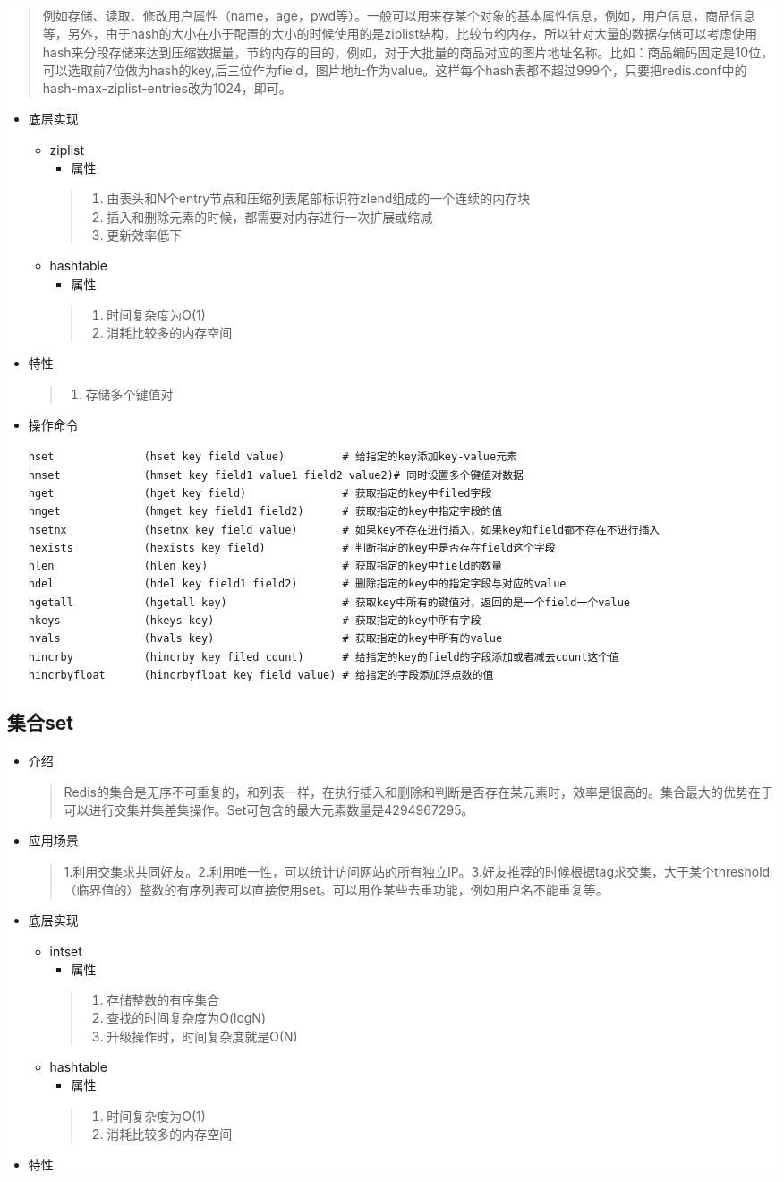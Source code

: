   >例如存储、读取、修改用户属性（name，age，pwd等）。一般可以用来存某个对象的基本属性信息，例如，用户信息，商品信息等，另外，由于hash的大小在小于配置的大小的时候使用的是ziplist结构，比较节约内存，所以针对大量的数据存储可以考虑使用hash来分段存储来达到压缩数据量，节约内存的目的，例如，对于大批量的商品对应的图片地址名称。比如：商品编码固定是10位，可以选取前7位做为hash的key,后三位作为field，图片地址作为value。这样每个hash表都不超过999个，只要把redis.conf中的hash-max-ziplist-entries改为1024，即可。
* 底层实现
  * ziplist
    * 属性
     >1. 由表头和N个entry节点和压缩列表尾部标识符zlend组成的一个连续的内存块    
     >2. 插入和删除元素的时候，都需要对内存进行一次扩展或缩减    
     >3. 更新效率低下 
  * hashtable
    * 属性
     >1. 时间复杂度为O(1)    
     >2. 消耗比较多的内存空间    
* 特性
  
   >1. 存储多个键值对    
* 操作命令

   ```shell
   hset              (hset key field value)         # 给指定的key添加key-value元素
   hmset             (hmset key field1 value1 field2 value2)# 同时设置多个键值对数据
   hget              (hget key field)               # 获取指定的key中filed字段
   hmget             (hmget key field1 field2)      # 获取指定的key中指定字段的值
   hsetnx            (hsetnx key field value)       # 如果key不存在进行插入，如果key和field都不存在不进行插入
   hexists           (hexists key field)            # 判断指定的key中是否存在field这个字段
   hlen              (hlen key)                     # 获取指定的key中field的数量
   hdel              (hdel key field1 field2)       # 删除指定的key中的指定字段与对应的value
   hgetall           (hgetall key)                  # 获取key中所有的键值对，返回的是一个field一个value
   hkeys             (hkeys key)                    # 获取指定的key中所有字段
   hvals             (hvals key)                    # 获取指定的key中所有的value
   hincrby           (hincrby key filed count)      # 给指定的key的field的字段添加或者减去count这个值
   hincrbyfloat      (hincrbyfloat key field value) # 给指定的字段添加浮点数的值
   ```
## 集合set
* 介绍
  
   >Redis的集合是无序不可重复的，和列表一样，在执行插入和删除和判断是否存在某元素时，效率是很高的。集合最大的优势在于可以进行交集并集差集操作。Set可包含的最大元素数量是4294967295。
* 应用场景
  
   >1.利用交集求共同好友。2.利用唯一性，可以统计访问网站的所有独立IP。3.好友推荐的时候根据tag求交集，大于某个threshold（临界值的）整数的有序列表可以直接使用set。可以用作某些去重功能，例如用户名不能重复等。
* 底层实现
  * intset
    * 属性
     >1. 存储整数的有序集合   
     >2. 查找的时间复杂度为O(logN)    
     >3. 升级操作时，时间复杂度就是O(N)
  * hashtable
    * 属性
     >1. 时间复杂度为O(1)    
     >2. 消耗比较多的内存空间 
* 特性
  